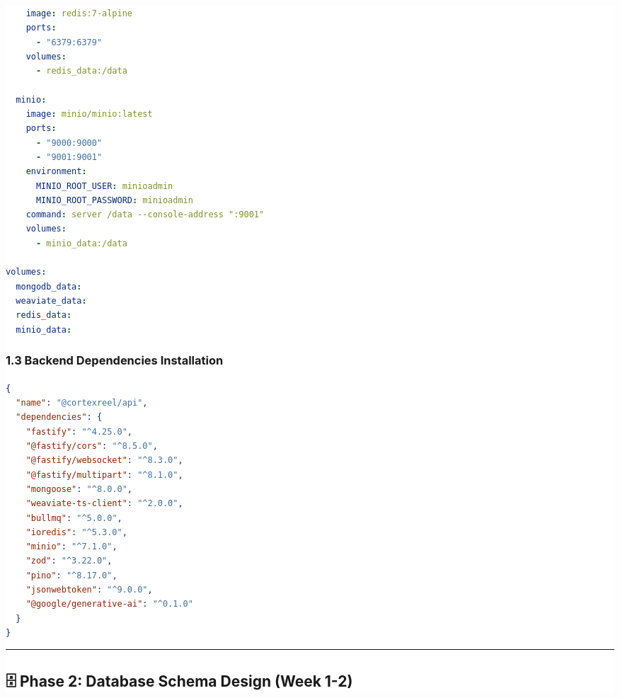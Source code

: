 ```yaml
    image: redis:7-alpine
    ports:
      - "6379:6379"
    volumes:
      - redis_data:/data

  minio:
    image: minio/minio:latest
    ports:
      - "9000:9000"
      - "9001:9001"
    environment:
      MINIO_ROOT_USER: minioadmin
      MINIO_ROOT_PASSWORD: minioadmin
    command: server /data --console-address ":9001"
    volumes:
      - minio_data:/data

volumes:
  mongodb_data:
  weaviate_data:
  redis_data:
  minio_data:
```

### 1.3 Backend Dependencies Installation
```json
{
  "name": "@cortexreel/api",
  "dependencies": {
    "fastify": "^4.25.0",
    "@fastify/cors": "^8.5.0",
    "@fastify/websocket": "^8.3.0",
    "@fastify/multipart": "^8.1.0",
    "mongoose": "^8.0.0",
    "weaviate-ts-client": "^2.0.0",
    "bullmq": "^5.0.0",
    "ioredis": "^5.3.0",
    "minio": "^7.1.0",
    "zod": "^3.22.0",
    "pino": "^8.17.0",
    "jsonwebtoken": "^9.0.0",
    "@google/generative-ai": "^0.1.0"
  }
}
```

---

## 🗄️ Phase 2: Database Schema Design (Week 1-2)
